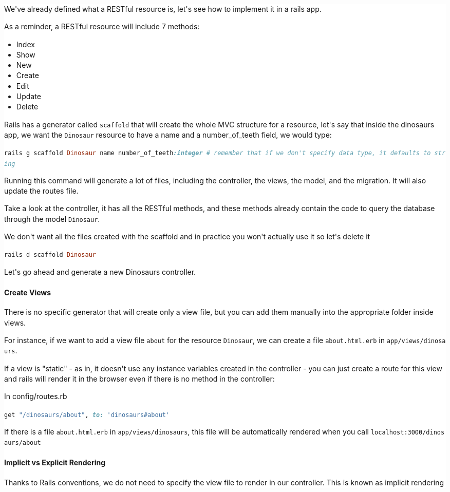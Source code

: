 We've already defined what a RESTful resource is, let's see how to implement it in a rails app.

As a reminder, a RESTful resource will include 7 methods:

* Index
* Show
* New
* Create
* Edit
* Update
* Delete

Rails has a generator called `scaffold` that will create the whole MVC structure for a resource, let's say that inside the dinosaurs app, we want the `Dinosaur` resource to have a name and a number_of_teeth field, we would type:

```ruby
rails g scaffold Dinosaur name number_of_teeth:integer # remember that if we don't specify data type, it defaults to string
```

Running this command will generate a lot of files, including the controller, the views, the model, and the migration. It will also update the routes file.

Take a look at the controller, it has all the RESTful methods, and these methods already contain the code to query the database through the model `Dinosaur`.

We don't want all the files created with the scaffold and in practice you won't actually use it so let's delete it

```ruby
rails d scaffold Dinosaur
```

Let's go ahead and generate a new Dinosaurs controller.

#### Create Views

There is no specific generator that will create only a view file, but you can add them manually into the appropriate folder inside views.

For instance, if we want to add a view file `about` for the resource `Dinosaur`, we can create a file `about.html.erb` in `app/views/dinosaurs`.

If a view is "static" - as in, it doesn't use any instance variables created in the controller - you can just create a route for this view and rails will render it in the browser even if there is no method in the controller:

In config/routes.rb

```ruby
get "/dinosaurs/about", to: 'dinosaurs#about'
```

If there is a file `about.html.erb` in `app/views/dinosaurs`, this file will be automatically rendered when you call `localhost:3000/dinosaurs/about`

#### Implicit vs Explicit Rendering

Thanks to Rails conventions, we do not need to specify the view file to render in our controller. This is known as implicit rendering
